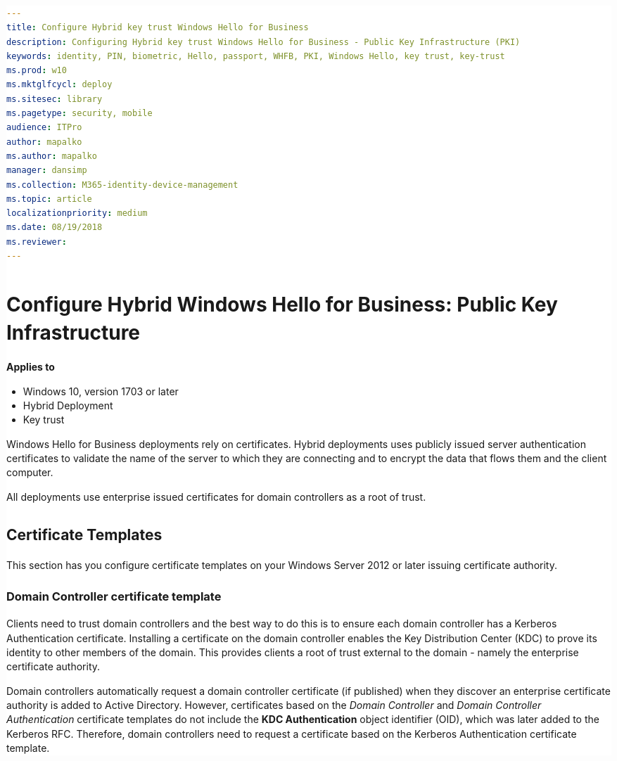 ```yaml
---
title: Configure Hybrid key trust Windows Hello for Business
description: Configuring Hybrid key trust Windows Hello for Business - Public Key Infrastructure (PKI)
keywords: identity, PIN, biometric, Hello, passport, WHFB, PKI, Windows Hello, key trust, key-trust
ms.prod: w10
ms.mktglfcycl: deploy
ms.sitesec: library
ms.pagetype: security, mobile
audience: ITPro
author: mapalko
ms.author: mapalko
manager: dansimp
ms.collection: M365-identity-device-management
ms.topic: article
localizationpriority: medium
ms.date: 08/19/2018
ms.reviewer: 
---
```


# Configure Hybrid Windows Hello for Business: Public Key Infrastructure

**Applies to**
-   Windows 10, version 1703 or later
-   Hybrid Deployment
-   Key trust


Windows Hello for Business deployments rely on certificates.  Hybrid deployments uses publicly issued server authentication certificates to validate the name of the server to which they are connecting and to encrypt the data that flows them and the client computer.

All deployments use enterprise issued certificates for domain controllers as a root of trust. 

## Certificate Templates

This section has you configure certificate templates on your Windows Server 2012 or later issuing certificate authority. 

### Domain Controller certificate template

Clients need to trust domain controllers and the best way to do this is to ensure each domain controller has a Kerberos Authentication certificate.  Installing a certificate on the domain controller enables the Key Distribution Center (KDC) to prove its identity to other members of the domain.  This provides clients a root of trust external to the domain - namely the enterprise certificate authority.

Domain controllers automatically request a domain controller certificate (if published) when they discover an enterprise certificate authority is added to Active Directory.  However, certificates based on the *Domain Controller* and *Domain Controller Authentication* certificate templates do not include the **KDC Authentication** object identifier (OID), which was later added to the Kerberos RFC.  Therefore, domain controllers need to request a certificate based on the Kerberos Authentication certificate template.
